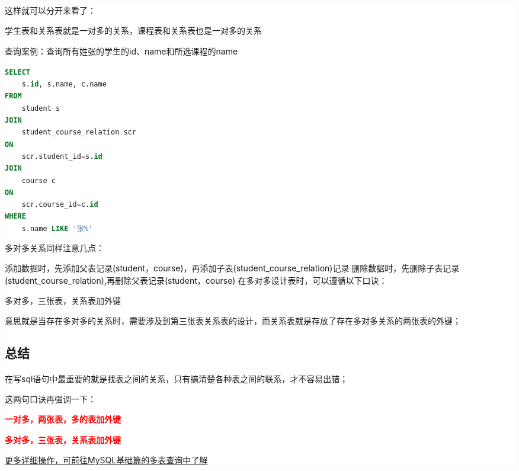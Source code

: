 这样就可以分开来看了：

学生表和关系表就是一对多的关系，课程表和关系表也是一对多的关系

查询案例：查询所有姓张的学生的id、name和所选课程的name

````sql
SELECT 
	s.id, s.name, c.name
FROM
	student s
JOIN 
	student_course_relation scr
ON 
	scr.student_id=s.id
JOIN 
	course c
ON 
	scr.course_id=c.id
WHERE
	s.name LIKE '张%'
````


多对多关系同样注意几点：

添加数据时，先添加父表记录(student，course)，再添加子表(student_course_relation)记录
删除数据时，先删除子表记录(student_course_relation),再删除父表记录(student，course)
在多对多设计表时，可以遵循以下口诀：

多对多，三张表，关系表加外键

意思就是当存在多对多的关系时，需要涉及到第三张表关系表的设计，而关系表就是存放了存在多对多关系的两张表的外键；

## 总结

在写sql语句中最重要的就是找表之间的关系，只有搞清楚各种表之间的联系，才不容易出错；

这两句口诀再强调一下：

<span style="color:red">**一对多，两张表，多的表加外键**</span>

<span style="color:red">**多对多，三张表，关系表加外键**</span>

<a href="/JavaCore/pages/3a8a47/">更多详细操作，可前往MySQL基础篇的多表查询中了解</a>